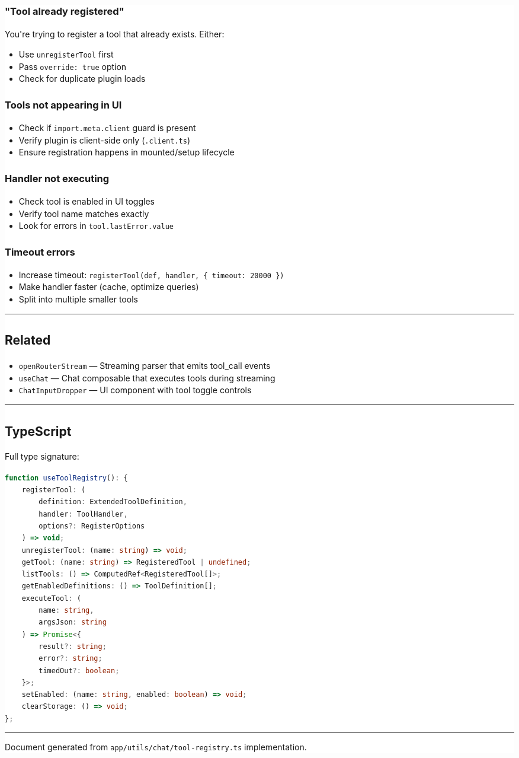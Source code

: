 ### "Tool already registered"

You're trying to register a tool that already exists. Either:
- Use `unregisterTool` first
- Pass `override: true` option
- Check for duplicate plugin loads

### Tools not appearing in UI

- Check if `import.meta.client` guard is present
- Verify plugin is client-side only (`.client.ts`)
- Ensure registration happens in mounted/setup lifecycle

### Handler not executing

- Check tool is enabled in UI toggles
- Verify tool name matches exactly
- Look for errors in `tool.lastError.value`

### Timeout errors

- Increase timeout: `registerTool(def, handler, { timeout: 20000 })`
- Make handler faster (cache, optimize queries)
- Split into multiple smaller tools

---

## Related

- `openRouterStream` — Streaming parser that emits tool_call events
- `useChat` — Chat composable that executes tools during streaming
- `ChatInputDropper` — UI component with tool toggle controls

---

## TypeScript

Full type signature:

```ts
function useToolRegistry(): {
    registerTool: (
        definition: ExtendedToolDefinition,
        handler: ToolHandler,
        options?: RegisterOptions
    ) => void;
    unregisterTool: (name: string) => void;
    getTool: (name: string) => RegisteredTool | undefined;
    listTools: () => ComputedRef<RegisteredTool[]>;
    getEnabledDefinitions: () => ToolDefinition[];
    executeTool: (
        name: string,
        argsJson: string
    ) => Promise<{
        result?: string;
        error?: string;
        timedOut?: boolean;
    }>;
    setEnabled: (name: string, enabled: boolean) => void;
    clearStorage: () => void;
};
```

---

Document generated from `app/utils/chat/tool-registry.ts` implementation.
